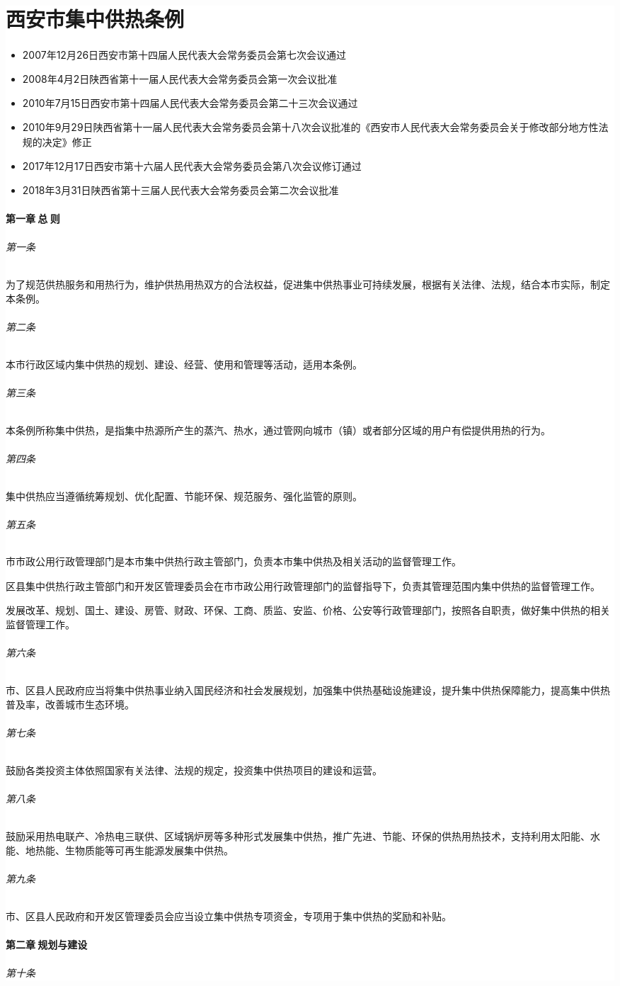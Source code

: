 # 西安市集中供热条例

- 2007年12月26日西安市第十四届人民代表大会常务委员会第七次会议通过

- 2008年4月2日陕西省第十一届人民代表大会常务委员会第一次会议批准

- 2010年7月15日西安市第十四届人民代表大会常务委员会第二十三次会议通过

- 2010年9月29日陕西省第十一届人民代表大会常务委员会第十八次会议批准的《西安市人民代表大会常务委员会关于修改部分地方性法规的决定》修正

- 2017年12月17日西安市第十六届人民代表大会常务委员会第八次会议修订通过

- 2018年3月31日陕西省第十三届人民代表大会常务委员会第二次会议批准



#### 第一章 总 则

###### 第一条

为了规范供热服务和用热行为，维护供热用热双方的合法权益，促进集中供热事业可持续发展，根据有关法律、法规，结合本市实际，制定本条例。

###### 第二条

本市行政区域内集中供热的规划、建设、经营、使用和管理等活动，适用本条例。

###### 第三条

本条例所称集中供热，是指集中热源所产生的蒸汽、热水，通过管网向城市（镇）或者部分区域的用户有偿提供用热的行为。

###### 第四条

集中供热应当遵循统筹规划、优化配置、节能环保、规范服务、强化监管的原则。

###### 第五条

市市政公用行政管理部门是本市集中供热行政主管部门，负责本市集中供热及相关活动的监督管理工作。

区县集中供热行政主管部门和开发区管理委员会在市市政公用行政管理部门的监督指导下，负责其管理范围内集中供热的监督管理工作。

发展改革、规划、国土、建设、房管、财政、环保、工商、质监、安监、价格、公安等行政管理部门，按照各自职责，做好集中供热的相关监督管理工作。

###### 第六条

市、区县人民政府应当将集中供热事业纳入国民经济和社会发展规划，加强集中供热基础设施建设，提升集中供热保障能力，提高集中供热普及率，改善城市生态环境。

###### 第七条

鼓励各类投资主体依照国家有关法律、法规的规定，投资集中供热项目的建设和运营。

###### 第八条

鼓励采用热电联产、冷热电三联供、区域锅炉房等多种形式发展集中供热，推广先进、节能、环保的供热用热技术，支持利用太阳能、水能、地热能、生物质能等可再生能源发展集中供热。

###### 第九条

市、区县人民政府和开发区管理委员会应当设立集中供热专项资金，专项用于集中供热的奖励和补贴。

#### 第二章 规划与建设

###### 第十条
